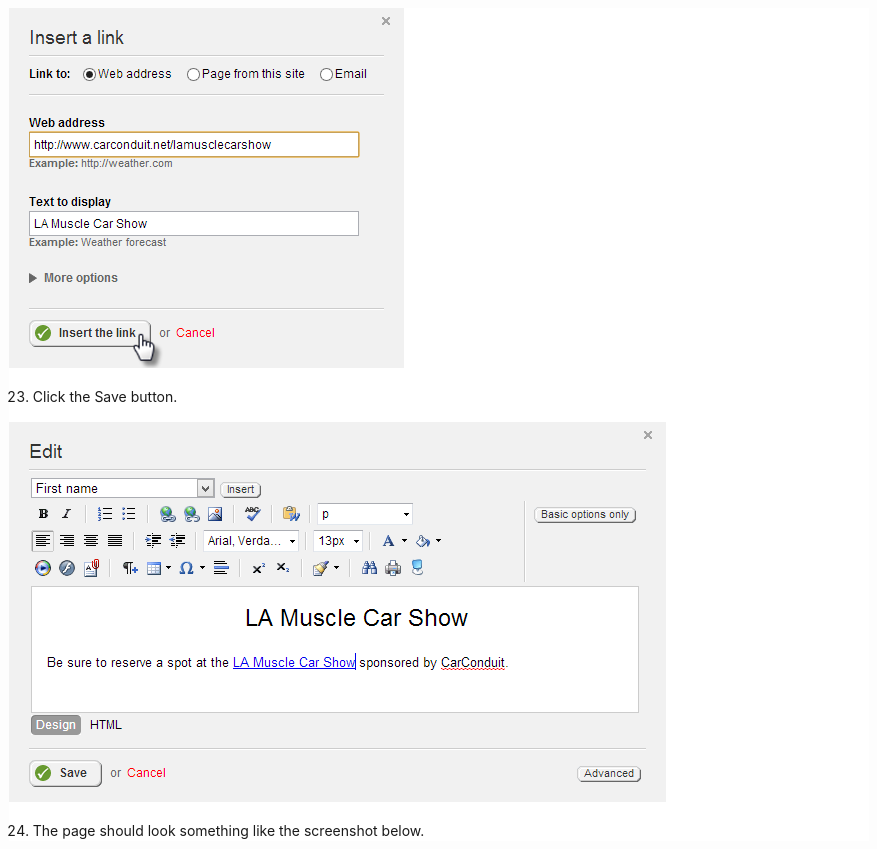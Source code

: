 ![](../media/image348.png)

23. Click the Save button.

![](../media/image350.png)

24. The page should look something like the screenshot below.

